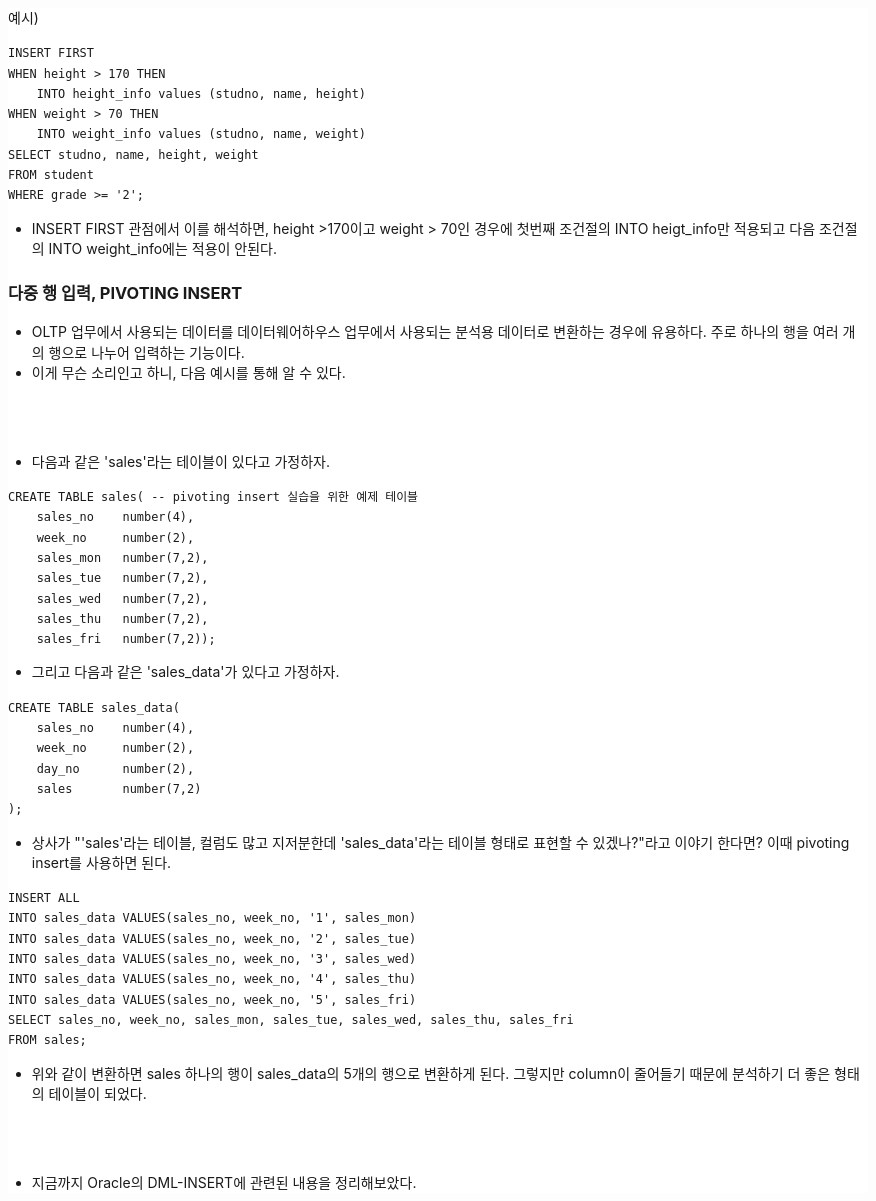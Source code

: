 예시)
```
INSERT FIRST
WHEN height > 170 THEN
    INTO height_info values (studno, name, height)
WHEN weight > 70 THEN
    INTO weight_info values (studno, name, weight)
SELECT studno, name, height, weight
FROM student
WHERE grade >= '2';
```
- INSERT FIRST 관점에서 이를 해석하면, height >170이고 weight > 70인 경우에 첫번째 조건절의 INTO heigt_info만 적용되고 다음 조건절의 INTO weight_info에는 적용이 안된다.


### 다중 행 입력, PIVOTING INSERT
- OLTP 업무에서 사용되는 데이터를 데이터웨어하우스 업무에서 사용되는 분석용 데이터로 변환하는 경우에 유용하다. 주로 하나의 행을 여러 개의 행으로 나누어 입력하는 기능이다.
- 이게 무슨 소리인고 하니, 다음 예시를 통해 알 수 있다.

<br><br>
- 다음과 같은 'sales'라는 테이블이 있다고 가정하자.
```
CREATE TABLE sales( -- pivoting insert 실습을 위한 예제 테이블
    sales_no    number(4),
    week_no     number(2),
    sales_mon   number(7,2),
    sales_tue   number(7,2),
    sales_wed   number(7,2),
    sales_thu   number(7,2),
    sales_fri   number(7,2));
```
- 그리고 다음과 같은 'sales_data'가 있다고 가정하자.
```
CREATE TABLE sales_data(
    sales_no    number(4),
    week_no     number(2),
    day_no      number(2),
    sales       number(7,2)
);
```
- 상사가 "'sales'라는 테이블, 컬럼도 많고 지저분한데 'sales_data'라는 테이블 형태로 표현할 수 있겠나?"라고 이야기 한다면? 이때 pivoting insert를 사용하면 된다.

```
INSERT ALL
INTO sales_data VALUES(sales_no, week_no, '1', sales_mon)
INTO sales_data VALUES(sales_no, week_no, '2', sales_tue)
INTO sales_data VALUES(sales_no, week_no, '3', sales_wed)
INTO sales_data VALUES(sales_no, week_no, '4', sales_thu)
INTO sales_data VALUES(sales_no, week_no, '5', sales_fri)
SELECT sales_no, week_no, sales_mon, sales_tue, sales_wed, sales_thu, sales_fri
FROM sales;
```
- 위와 같이 변환하면 sales 하나의 행이 sales_data의 5개의 행으로 변환하게 된다. 그렇지만 column이 줄어들기 때문에 분석하기 더 좋은 형태의 테이블이 되었다.

<br><br>
- 지금까지 Oracle의 DML-INSERT에 관련된 내용을 정리해보았다.
